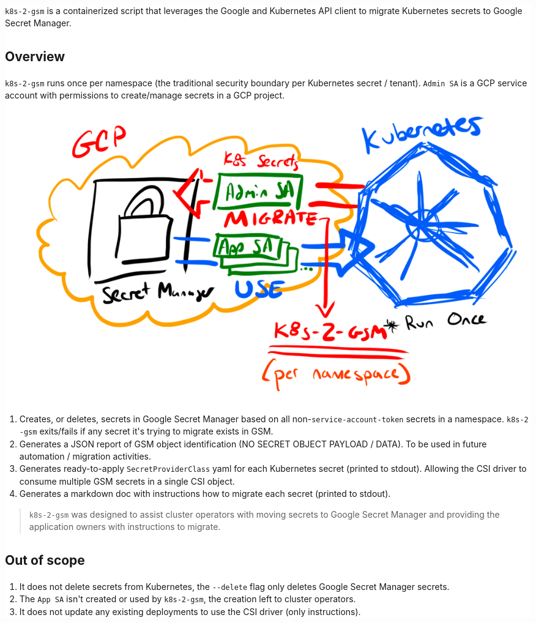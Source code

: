 `k8s-2-gsm` is a containerized script that leverages the Google and Kubernetes API client to migrate Kubernetes secrets to Google Secret Manager.

## Overview

`k8s-2-gsm` runs once per namespace (the traditional security boundary per Kubernetes secret / tenant). `Admin SA` is a GCP service account with permissions to create/manage secrets in a GCP project.

![overview of end to end process using k8s-2-gsm to migrate Google secrets](pics/diagram.png)

1. Creates, or deletes, secrets in Google Secret Manager based on all non-`service-account-token` secrets in a namespace. `k8s-2-gsm` exits/fails if any secret it's trying to migrate exists in GSM.
1. Generates a JSON report of GSM object identification (NO SECRET OBJECT PAYLOAD / DATA). To be used in future automation / migration activities.
1. Generates ready-to-apply `SecretProviderClass` yaml for each Kubernetes secret (printed to stdout). Allowing the CSI driver to consume multiple GSM secrets in a single CSI object.
1. Generates a markdown doc with instructions how to migrate each secret (printed to stdout).

> `k8s-2-gsm` was designed to assist cluster operators with moving secrets to Google Secret Manager and providing the application owners with instructions to migrate.

## Out of scope

1. It does not delete secrets from Kubernetes, the `--delete` flag only deletes Google Secret Manager secrets.
1. The `App SA` isn't created or used by `k8s-2-gsm`, the creation left to cluster operators.
1. It does not update any existing deployments to use the CSI driver (only instructions).
